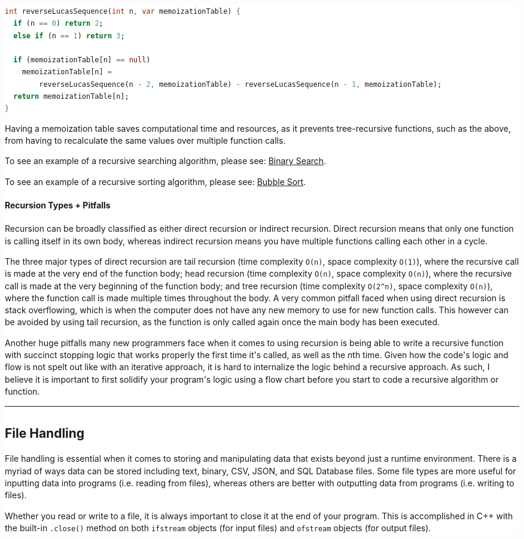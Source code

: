 ```dart
int reverseLucasSequence(int n, var memoizationTable) {
  if (n == 0) return 2;
  else if (n == 1) return 3;

  if (memoizationTable[n] == null)
    memoizationTable[n] =
        reverseLucasSequence(n - 2, memoizationTable) - reverseLucasSequence(n - 1, memoizationTable);
  return memoizationTable[n];
}
```
Having a memoization table saves computational time and resources, as it prevents tree-recursive functions, such as the above, from having to recalculate the same values over multiple function calls.

To see an example of a recursive searching algorithm, please see: [Binary Search](TODO).

To see an example of a recursive sorting algorithm, please see: [Bubble Sort](TODO).

#### Recursion Types + Pitfalls

Recursion can be broadly classified as either direct recursion or indirect recursion. Direct recursion means that only one function is calling itself in its own body, whereas indirect recursion means you have multiple functions calling each other in a cycle.

The three major types of direct recursion are tail recursion (time complexity `O(n)`, space complexity `O(1)`), where the recursive call is made at the very end of the function body; head recursion (time complexity `O(n)`, space complexity `O(n)`), where the recursive call is made at the very beginning of the function body; and tree recursion (time complexity `O(2^n)`, space complexity `O(n)`), where the function call is made multiple times throughout the body. A very common pitfall faced when using direct recursion is stack overflowing, which is when the computer does not have any new memory to use for new function calls. This however can be avoided by using tail recursion, as the function is only called again once the main body has been executed.

Another huge pitfalls many new programmers face when it comes to using recursion is being able to write a recursive function with succinct stopping logic that works properly the first time it's called, as well as the *n*th time. Given how the code's logic and flow is not spelt out like with an iterative approach, it is hard to internalize the logic behind a recursive approach. As such, I believe it is important to first solidify your program's logic using a flow chart before you start to code a recursive algorithm or function.

---

## File Handling

File handling is essential when it comes to storing and manipulating data that exists beyond just a runtime environment. There is a myriad of ways data can be stored including text, binary, CSV, JSON, and SQL Database files. Some file types are more useful for inputting data into programs (i.e. reading from files), whereas others are better with outputting data from programs (i.e. writing to files).

Whether you read or write to a file, it is always important to close it at the end of your program. This is accomplished in C++ with the built-in `.close()` method on both `ifstream` objects (for input files) and `ofstream` objects (for output files).
